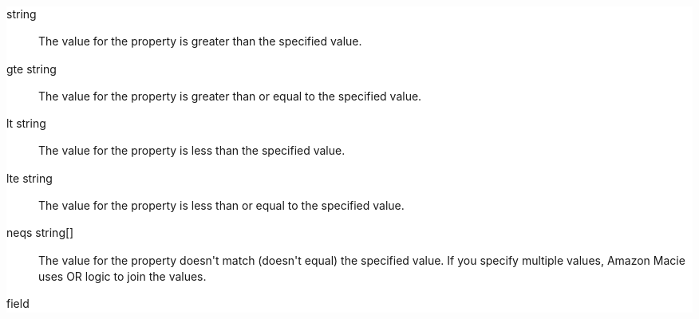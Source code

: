 </span>
        <span class="property-indicator"></span>
        <span class="property-type">string</span>
    </dt>
    <dd><p>The value for the property is greater than the specified value.</p>
</dd><dt class="property-optional"
            title="Optional">
        <span id="gte_nodejs">
<a data-swiftype-name="resource-property" data-swiftype-type="text" href="#gte_nodejs" style="color: inherit; text-decoration: inherit;">gte</a>
</span>
        <span class="property-indicator"></span>
        <span class="property-type">string</span>
    </dt>
    <dd><p>The value for the property is greater than or equal to the specified value.</p>
</dd><dt class="property-optional"
            title="Optional">
        <span id="lt_nodejs">
<a data-swiftype-name="resource-property" data-swiftype-type="text" href="#lt_nodejs" style="color: inherit; text-decoration: inherit;">lt</a>
</span>
        <span class="property-indicator"></span>
        <span class="property-type">string</span>
    </dt>
    <dd><p>The value for the property is less than the specified value.</p>
</dd><dt class="property-optional"
            title="Optional">
        <span id="lte_nodejs">
<a data-swiftype-name="resource-property" data-swiftype-type="text" href="#lte_nodejs" style="color: inherit; text-decoration: inherit;">lte</a>
</span>
        <span class="property-indicator"></span>
        <span class="property-type">string</span>
    </dt>
    <dd><p>The value for the property is less than or equal to the specified value.</p>
</dd><dt class="property-optional"
            title="Optional">
        <span id="neqs_nodejs">
<a data-swiftype-name="resource-property" data-swiftype-type="text" href="#neqs_nodejs" style="color: inherit; text-decoration: inherit;">neqs</a>
</span>
        <span class="property-indicator"></span>
        <span class="property-type">string[]</span>
    </dt>
    <dd><p>The value for the property doesn't match (doesn't equal) the specified value. If you specify multiple values, Amazon Macie uses OR logic to join the values.</p>
</dd></dl>
</pulumi-choosable>
</div>

<div>
<pulumi-choosable type="language" values="python">
<dl class="resources-properties"><dt class="property-required"
            title="Required">
        <span id="field_python">
<a data-swiftype-name="resource-property" data-swiftype-type="text" href="#field_python" style="color: inherit; text-decoration: inherit;">field</a>
</span>
        <span class="property-indicator"></span>

